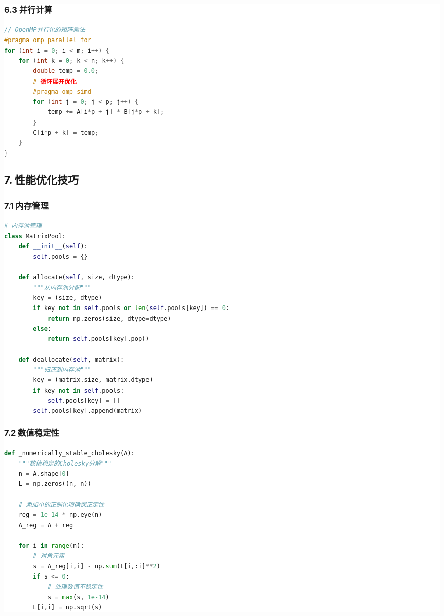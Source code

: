### 6.3 并行计算

```c
// OpenMP并行化的矩阵乘法
#pragma omp parallel for
for (int i = 0; i < m; i++) {
    for (int k = 0; k < n; k++) {
        double temp = 0.0;
        # 循环展开优化
        #pragma omp simd
        for (int j = 0; j < p; j++) {
            temp += A[i*p + j] * B[j*p + k];
        }
        C[i*p + k] = temp;
    }
}
```

## 7. 性能优化技巧

### 7.1 内存管理

```python
# 内存池管理
class MatrixPool:
    def __init__(self):
        self.pools = {}

    def allocate(self, size, dtype):
        """从内存池分配"""
        key = (size, dtype)
        if key not in self.pools or len(self.pools[key]) == 0:
            return np.zeros(size, dtype=dtype)
        else:
            return self.pools[key].pop()

    def deallocate(self, matrix):
        """归还到内存池"""
        key = (matrix.size, matrix.dtype)
        if key not in self.pools:
            self.pools[key] = []
        self.pools[key].append(matrix)
```

### 7.2 数值稳定性

```python
def _numerically_stable_cholesky(A):
    """数值稳定的Cholesky分解"""
    n = A.shape[0]
    L = np.zeros((n, n))

    # 添加小的正则化项确保正定性
    reg = 1e-14 * np.eye(n)
    A_reg = A + reg

    for i in range(n):
        # 对角元素
        s = A_reg[i,i] - np.sum(L[i,:i]**2)
        if s <= 0:
            # 处理数值不稳定性
            s = max(s, 1e-14)
        L[i,i] = np.sqrt(s)

```